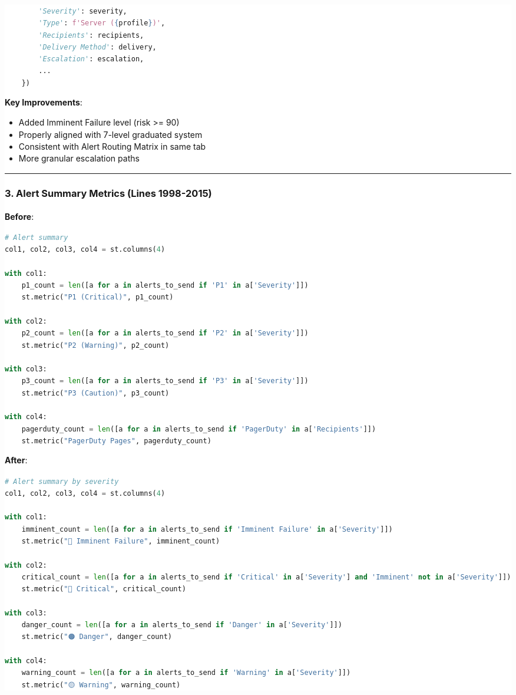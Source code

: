 ```python
        'Severity': severity,
        'Type': f'Server ({profile})',
        'Recipients': recipients,
        'Delivery Method': delivery,
        'Escalation': escalation,
        ...
    })
```

**Key Improvements**:
- Added Imminent Failure level (risk >= 90)
- Properly aligned with 7-level graduated system
- Consistent with Alert Routing Matrix in same tab
- More granular escalation paths

---

### 3. Alert Summary Metrics (Lines 1998-2015)

**Before**:
```python
# Alert summary
col1, col2, col3, col4 = st.columns(4)

with col1:
    p1_count = len([a for a in alerts_to_send if 'P1' in a['Severity']])
    st.metric("P1 (Critical)", p1_count)

with col2:
    p2_count = len([a for a in alerts_to_send if 'P2' in a['Severity']])
    st.metric("P2 (Warning)", p2_count)

with col3:
    p3_count = len([a for a in alerts_to_send if 'P3' in a['Severity']])
    st.metric("P3 (Caution)", p3_count)

with col4:
    pagerduty_count = len([a for a in alerts_to_send if 'PagerDuty' in a['Recipients']])
    st.metric("PagerDuty Pages", pagerduty_count)
```

**After**:
```python
# Alert summary by severity
col1, col2, col3, col4 = st.columns(4)

with col1:
    imminent_count = len([a for a in alerts_to_send if 'Imminent Failure' in a['Severity']])
    st.metric("🔴 Imminent Failure", imminent_count)

with col2:
    critical_count = len([a for a in alerts_to_send if 'Critical' in a['Severity'] and 'Imminent' not in a['Severity']])
    st.metric("🔴 Critical", critical_count)

with col3:
    danger_count = len([a for a in alerts_to_send if 'Danger' in a['Severity']])
    st.metric("🟠 Danger", danger_count)

with col4:
    warning_count = len([a for a in alerts_to_send if 'Warning' in a['Severity']])
    st.metric("🟡 Warning", warning_count)
```
